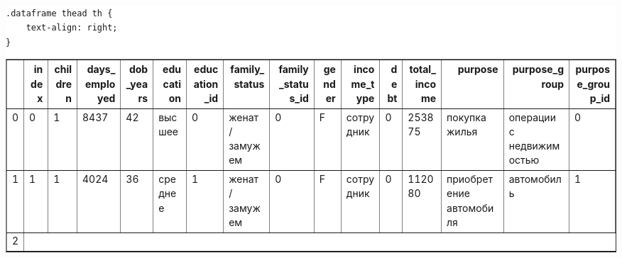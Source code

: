     .dataframe thead th {
        text-align: right;
    }
</style>
<table border="1" class="dataframe">
  <thead>
    <tr style="text-align: right;">
      <th></th>
      <th>index</th>
      <th>children</th>
      <th>days_employed</th>
      <th>dob_years</th>
      <th>education</th>
      <th>education_id</th>
      <th>family_status</th>
      <th>family_status_id</th>
      <th>gender</th>
      <th>income_type</th>
      <th>debt</th>
      <th>total_income</th>
      <th>purpose</th>
      <th>purpose_group</th>
      <th>purpose_group_id</th>
    </tr>
  </thead>
  <tbody>
    <tr>
      <td>0</td>
      <td>0</td>
      <td>1</td>
      <td>8437</td>
      <td>42</td>
      <td>высшее</td>
      <td>0</td>
      <td>женат / замужем</td>
      <td>0</td>
      <td>F</td>
      <td>сотрудник</td>
      <td>0</td>
      <td>253875</td>
      <td>покупка жилья</td>
      <td>операции с недвижимостью</td>
      <td>0</td>
    </tr>
    <tr>
      <td>1</td>
      <td>1</td>
      <td>1</td>
      <td>4024</td>
      <td>36</td>
      <td>среднее</td>
      <td>1</td>
      <td>женат / замужем</td>
      <td>0</td>
      <td>F</td>
      <td>сотрудник</td>
      <td>0</td>
      <td>112080</td>
      <td>приобретение автомобиля</td>
      <td>автомобиль</td>
      <td>1</td>
    </tr>
    <tr>
      <td>2</td>